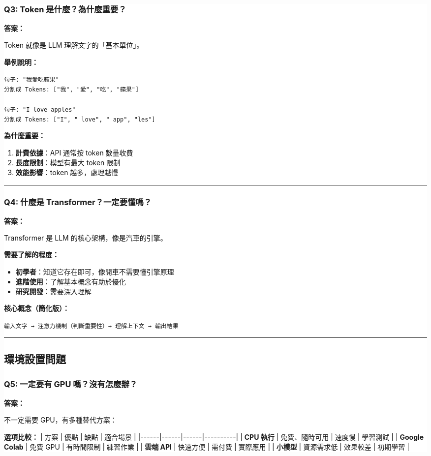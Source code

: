 
### Q3: Token 是什麼？為什麼重要？

**答案：**

Token 就像是 LLM 理解文字的「基本單位」。

**舉例說明：**
```
句子: "我愛吃蘋果"
分割成 Tokens: ["我", "愛", "吃", "蘋果"]

句子: "I love apples"  
分割成 Tokens: ["I", " love", " app", "les"]
```

**為什麼重要：**
1. **計費依據**：API 通常按 token 數量收費
2. **長度限制**：模型有最大 token 限制
3. **效能影響**：token 越多，處理越慢

---

### Q4: 什麼是 Transformer？一定要懂嗎？

**答案：**

Transformer 是 LLM 的核心架構，像是汽車的引擎。

**需要了解的程度：**
- **初學者**：知道它存在即可，像開車不需要懂引擎原理
- **進階使用**：了解基本概念有助於優化
- **研究開發**：需要深入理解

**核心概念（簡化版）：**
```
輸入文字 → 注意力機制（判斷重要性）→ 理解上下文 → 輸出結果
```

---

## 環境設置問題

### Q5: 一定要有 GPU 嗎？沒有怎麼辦？

**答案：**

不一定需要 GPU，有多種替代方案：

**選項比較：**
| 方案 | 優點 | 缺點 | 適合場景 |
|------|------|------|----------|
| **CPU 執行** | 免費、隨時可用 | 速度慢 | 學習測試 |
| **Google Colab** | 免費 GPU | 有時間限制 | 練習作業 |
| **雲端 API** | 快速方便 | 需付費 | 實際應用 |
| **小模型** | 資源需求低 | 效果較差 | 初期學習 |
